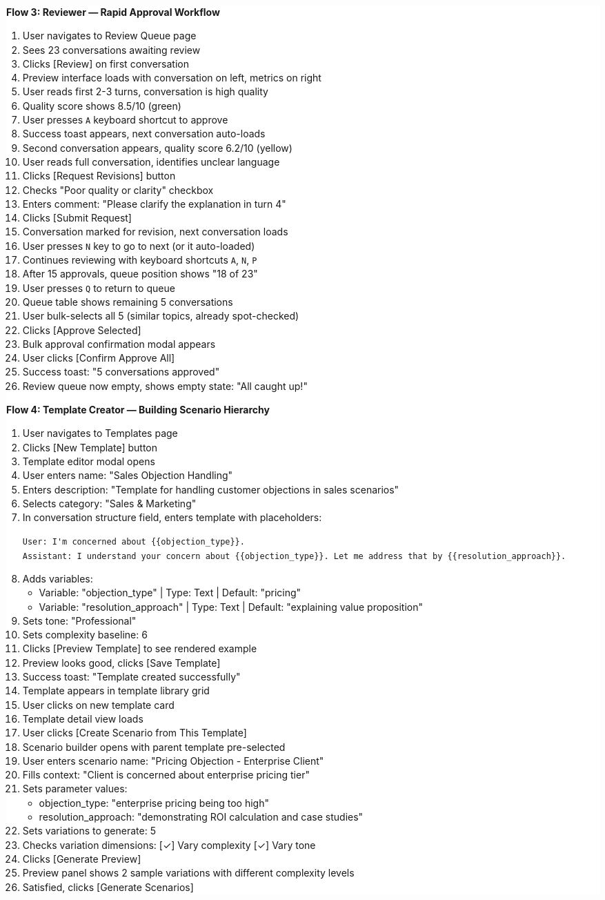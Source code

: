 **Flow 3: Reviewer — Rapid Approval Workflow**
1. User navigates to Review Queue page
2. Sees 23 conversations awaiting review
3. Clicks [Review] on first conversation
4. Preview interface loads with conversation on left, metrics on right
5. User reads first 2-3 turns, conversation is high quality
6. Quality score shows 8.5/10 (green)
7. User presses `A` keyboard shortcut to approve
8. Success toast appears, next conversation auto-loads
9. Second conversation appears, quality score 6.2/10 (yellow)
10. User reads full conversation, identifies unclear language
11. Clicks [Request Revisions] button
12. Checks "Poor quality or clarity" checkbox
13. Enters comment: "Please clarify the explanation in turn 4"
14. Clicks [Submit Request]
15. Conversation marked for revision, next conversation loads
16. User presses `N` key to go to next (or it auto-loaded)
17. Continues reviewing with keyboard shortcuts `A`, `N`, `P`
18. After 15 approvals, queue position shows "18 of 23"
19. User presses `Q` to return to queue
20. Queue table shows remaining 5 conversations
21. User bulk-selects all 5 (similar topics, already spot-checked)
22. Clicks [Approve Selected]
23. Bulk approval confirmation modal appears
24. User clicks [Confirm Approve All]
25. Success toast: "5 conversations approved"
26. Review queue now empty, shows empty state: "All caught up!"

**Flow 4: Template Creator — Building Scenario Hierarchy**
1. User navigates to Templates page
2. Clicks [New Template] button
3. Template editor modal opens
4. User enters name: "Sales Objection Handling"
5. Enters description: "Template for handling customer objections in sales scenarios"
6. Selects category: "Sales & Marketing"
7. In conversation structure field, enters template with placeholders:
   ```
   User: I'm concerned about {{objection_type}}.
   Assistant: I understand your concern about {{objection_type}}. Let me address that by {{resolution_approach}}.
   ```
8. Adds variables:
   - Variable: "objection_type" | Type: Text | Default: "pricing"
   - Variable: "resolution_approach" | Type: Text | Default: "explaining value proposition"
9. Sets tone: "Professional"
10. Sets complexity baseline: 6
11. Clicks [Preview Template] to see rendered example
12. Preview looks good, clicks [Save Template]
13. Success toast: "Template created successfully"
14. Template appears in template library grid
15. User clicks on new template card
16. Template detail view loads
17. User clicks [Create Scenario from This Template]
18. Scenario builder opens with parent template pre-selected
19. User enters scenario name: "Pricing Objection - Enterprise Client"
20. Fills context: "Client is concerned about enterprise pricing tier"
21. Sets parameter values:
    - objection_type: "enterprise pricing being too high"
    - resolution_approach: "demonstrating ROI calculation and case studies"
22. Sets variations to generate: 5
23. Checks variation dimensions: [✓] Vary complexity [✓] Vary tone
24. Clicks [Generate Preview]
25. Preview panel shows 2 sample variations with different complexity levels
26. Satisfied, clicks [Generate Scenarios]
